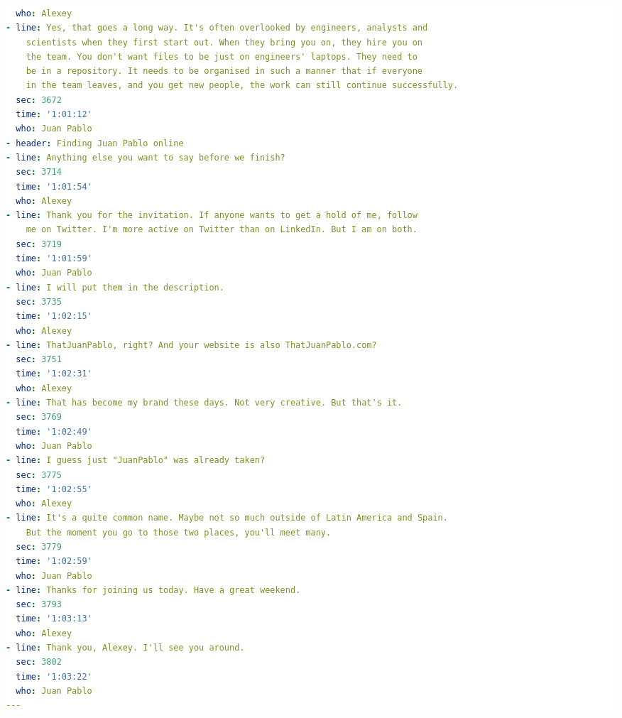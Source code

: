 ```yaml
  who: Alexey
- line: Yes, that goes a long way. It's often overlooked by engineers, analysts and
    scientists when they first start out. When they bring you on, they hire you on
    the team. You don't want files to be just on engineers' laptops. They need to
    be in a repository. It needs to be organised in such a manner that if everyone
    in the team leaves, and you get new people, the work can still continue successfully.
  sec: 3672
  time: '1:01:12'
  who: Juan Pablo
- header: Finding Juan Pablo online
- line: Anything else you want to say before we finish?
  sec: 3714
  time: '1:01:54'
  who: Alexey
- line: Thank you for the invitation. If anyone wants to get a hold of me, follow
    me on Twitter. I'm more active on Twitter than on LinkedIn. But I am on both.
  sec: 3719
  time: '1:01:59'
  who: Juan Pablo
- line: I will put them in the description.
  sec: 3735
  time: '1:02:15'
  who: Alexey
- line: ThatJuanPablo, right? And your website is also ThatJuanPablo.com?
  sec: 3751
  time: '1:02:31'
  who: Alexey
- line: That has become my brand these days. Not very creative. But that's it.
  sec: 3769
  time: '1:02:49'
  who: Juan Pablo
- line: I guess just "JuanPablo" was already taken?
  sec: 3775
  time: '1:02:55'
  who: Alexey
- line: It's a quite common name. Maybe not so much outside of Latin America and Spain.
    But the moment you go to those two places, you'll meet many.
  sec: 3779
  time: '1:02:59'
  who: Juan Pablo
- line: Thanks for joining us today. Have a great weekend.
  sec: 3793
  time: '1:03:13'
  who: Alexey
- line: Thank you, Alexey. I'll see you around.
  sec: 3802
  time: '1:03:22'
  who: Juan Pablo
---
```
